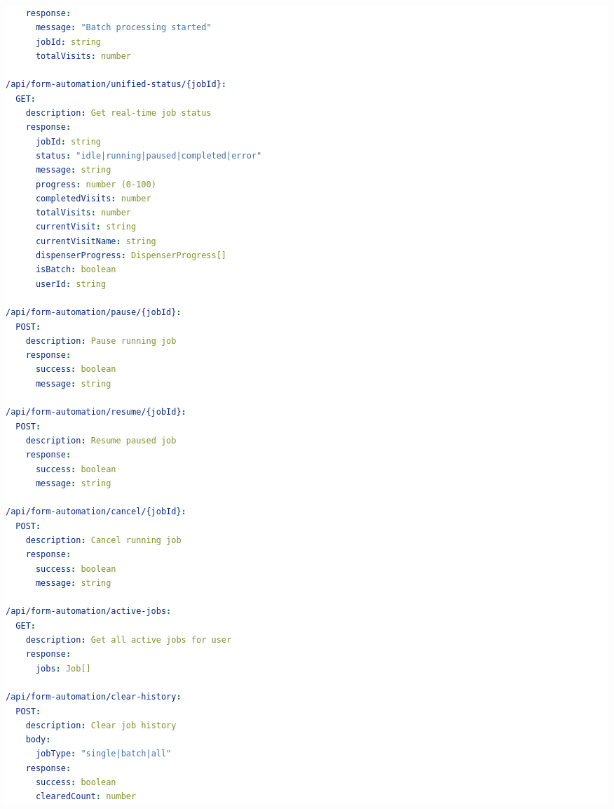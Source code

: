 ```yaml
    response:
      message: "Batch processing started"
      jobId: string
      totalVisits: number

/api/form-automation/unified-status/{jobId}:
  GET:
    description: Get real-time job status
    response:
      jobId: string
      status: "idle|running|paused|completed|error"
      message: string
      progress: number (0-100)
      completedVisits: number
      totalVisits: number
      currentVisit: string
      currentVisitName: string
      dispenserProgress: DispenserProgress[]
      isBatch: boolean
      userId: string
      
/api/form-automation/pause/{jobId}:
  POST:
    description: Pause running job
    response:
      success: boolean
      message: string

/api/form-automation/resume/{jobId}:
  POST:
    description: Resume paused job
    response:
      success: boolean
      message: string

/api/form-automation/cancel/{jobId}:
  POST:
    description: Cancel running job
    response:
      success: boolean
      message: string

/api/form-automation/active-jobs:
  GET:
    description: Get all active jobs for user
    response:
      jobs: Job[]

/api/form-automation/clear-history:
  POST:
    description: Clear job history
    body:
      jobType: "single|batch|all"
    response:
      success: boolean
      clearedCount: number
```
